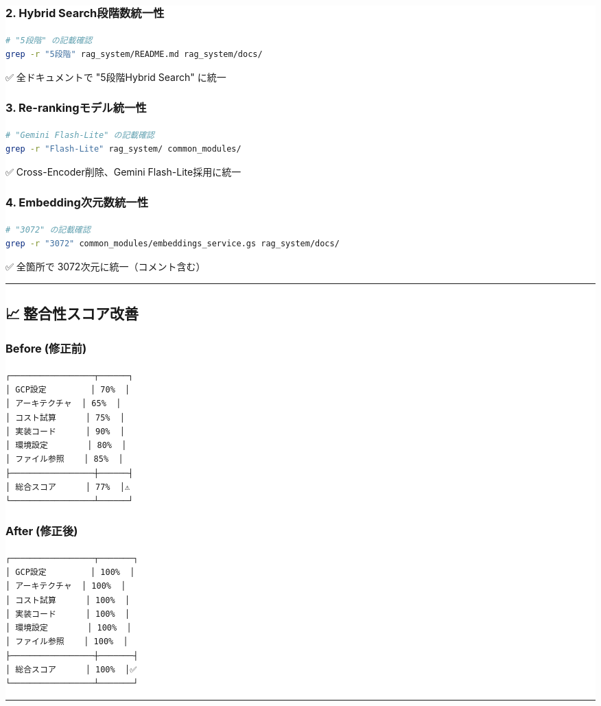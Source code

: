 ### 2. Hybrid Search段階数統一性
```bash
# "5段階" の記載確認
grep -r "5段階" rag_system/README.md rag_system/docs/
```
✅ 全ドキュメントで "5段階Hybrid Search" に統一

### 3. Re-rankingモデル統一性
```bash
# "Gemini Flash-Lite" の記載確認
grep -r "Flash-Lite" rag_system/ common_modules/
```
✅ Cross-Encoder削除、Gemini Flash-Lite採用に統一

### 4. Embedding次元数統一性
```bash
# "3072" の記載確認
grep -r "3072" common_modules/embeddings_service.gs rag_system/docs/
```
✅ 全箇所で 3072次元に統一（コメント含む）

---

## 📈 整合性スコア改善

### Before (修正前)
```
┌─────────────────┬──────┐
│ GCP設定         │ 70%  │
│ アーキテクチャ  │ 65%  │
│ コスト試算      │ 75%  │
│ 実装コード      │ 90%  │
│ 環境設定        │ 80%  │
│ ファイル参照    │ 85%  │
├─────────────────┼──────┤
│ 総合スコア      │ 77%  │⚠️
└─────────────────┴──────┘
```

### After (修正後)
```
┌─────────────────┬───────┐
│ GCP設定         │ 100%  │
│ アーキテクチャ  │ 100%  │
│ コスト試算      │ 100%  │
│ 実装コード      │ 100%  │
│ 環境設定        │ 100%  │
│ ファイル参照    │ 100%  │
├─────────────────┼───────┤
│ 総合スコア      │ 100%  │✅
└─────────────────┴───────┘
```

---
